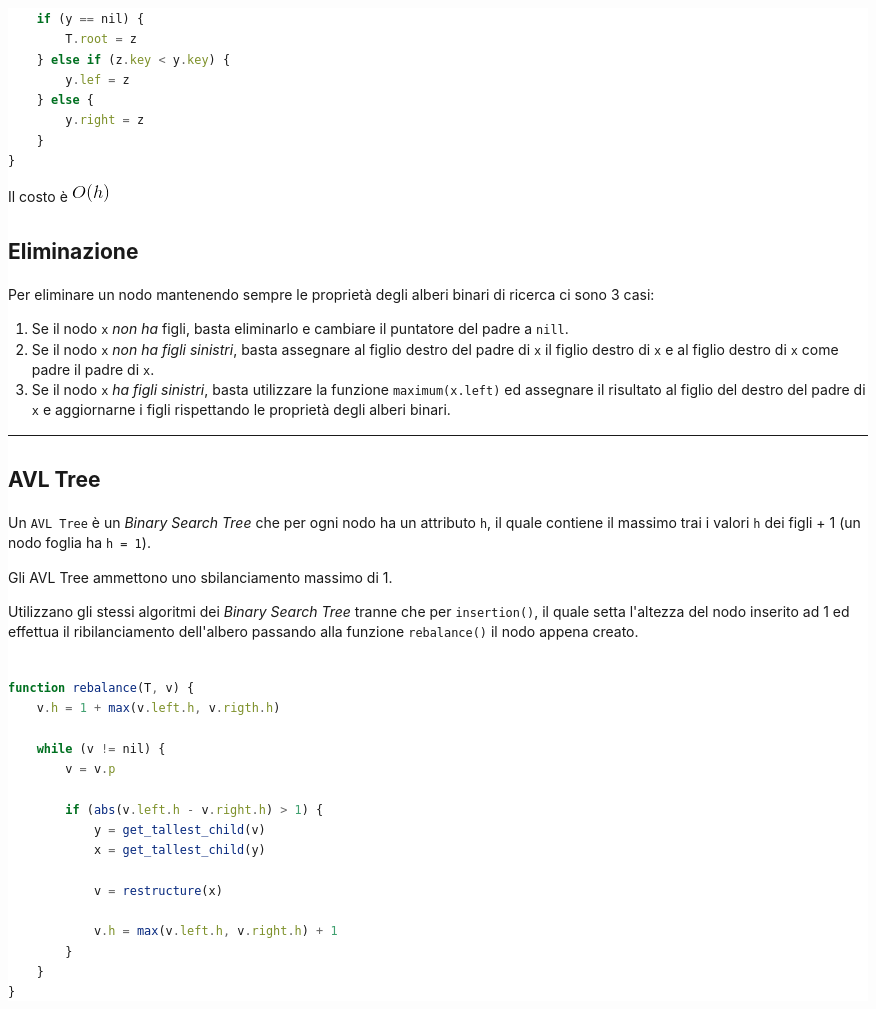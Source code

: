 ```javascript
    if (y == nil) {
        T.root = z
    } else if (z.key < y.key) {
        y.lef = z
    } else {
        y.right = z
    }
}
```

Il costo è ![O_h](/imgs/O_h.gif)

## Eliminazione

Per eliminare un nodo mantenendo sempre le proprietà degli alberi binari di ricerca ci sono 3 casi:
1. Se il nodo `x` _non ha_ figli, basta eliminarlo e cambiare il puntatore del padre a `nill`.
2. Se il nodo `x` _non ha figli sinistri_, basta assegnare al figlio destro del padre di `x` il figlio destro di `x` e al figlio destro di `x` come padre il padre di `x`.
3. Se il nodo `x` _ha figli sinistri_, basta utilizzare la funzione `maximum(x.left)` ed assegnare il risultato al figlio del destro del padre di `x` e aggiornarne i figli rispettando le proprietà degli alberi binari.

---

## AVL Tree

Un `AVL Tree` è un _Binary Search Tree_ che per ogni nodo ha un attributo `h`, il quale contiene il massimo trai i valori `h` dei figli + 1 (un nodo foglia ha `h = 1`).

Gli AVL Tree ammettono uno sbilanciamento massimo di 1.

Utilizzano gli stessi algoritmi dei _Binary Search Tree_ tranne che per `insertion()`, il quale setta l'altezza del nodo inserito ad 1 ed effettua il ribilanciamento dell'albero passando alla funzione `rebalance()` il nodo appena creato.

```javascript

function rebalance(T, v) {
    v.h = 1 + max(v.left.h, v.rigth.h)

    while (v != nil) {
        v = v.p

        if (abs(v.left.h - v.right.h) > 1) {
            y = get_tallest_child(v)
            x = get_tallest_child(y)

            v = restructure(x)

            v.h = max(v.left.h, v.right.h) + 1
        }
    }
}
```
